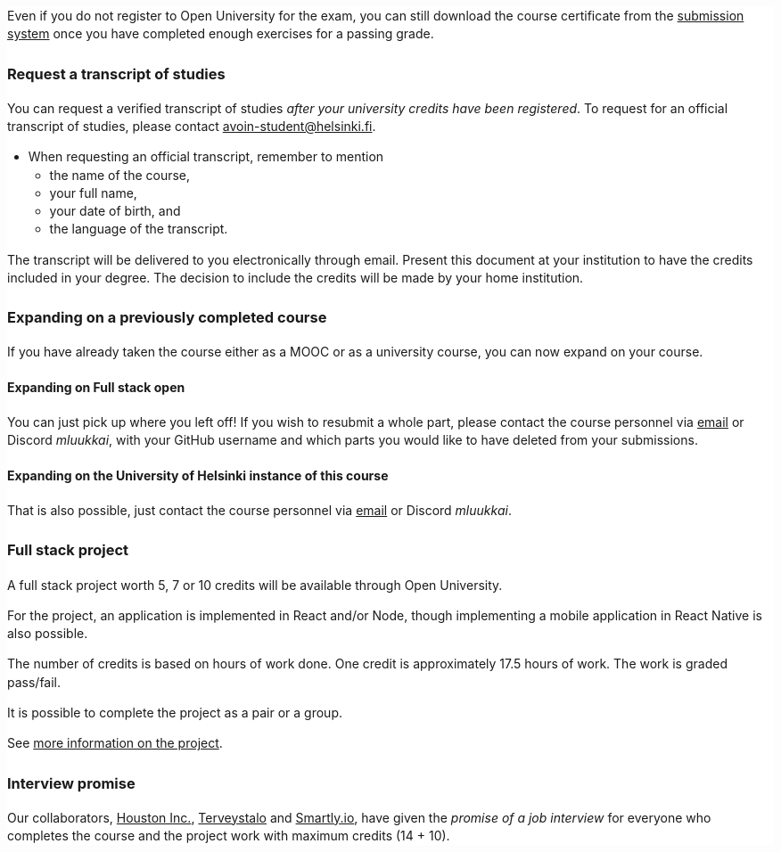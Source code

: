 Even if you do not register to Open University for the exam, you can still download the course certificate from the [submission system](https://studies.cs.helsinki.fi/stats/courses/fullstackopen) once you have completed enough exercises for a passing grade.

### Request a transcript of studies

You can request a verified transcript of studies <i>after your university credits have been registered</i>. To request for an official transcript of studies, please contact avoin-student@helsinki.fi.

- When requesting an official transcript, remember to mention
  - the name of the course,
  - your full name,
  - your date of birth, and
  - the language of the transcript.

The transcript will be delivered to you electronically through email. Present this document at your institution to have the credits included in your degree. The decision to include the credits will be made by your home institution.

### Expanding on a previously completed course

If you have already taken the course either as a MOOC or as a university course, you can now expand on your course.

#### Expanding on Full stack open

You can just pick up where you left off! If you wish to resubmit a whole part, please contact the course personnel via [email](mailto:matti.luukkainen@helsinki.fi) or Discord <i>mluukkai</i>, with your GitHub username and which parts you would like to have deleted from your submissions.

#### Expanding on the University of Helsinki instance of this course

That is also possible, just contact the course personnel via [email](mailto:matti.luukkainen@helsinki.fi) or Discord <i>mluukkai</i>.

### Full stack project

A full stack project worth 5, 7 or 10 credits will be available through Open University.

For the project, an application is implemented in React and/or Node, though implementing a mobile application in React Native is also possible.

The number of credits is based on hours of work done. One credit is approximately 17.5 hours of work. The work is graded pass/fail.

It is possible to complete the project as a pair or a group.

See [more information on the project](https://github.com/fullstack-hy2020/misc/blob/master/project.md).

### Interview promise

Our collaborators, [Houston Inc.](https://houston-inc.com/), [Terveystalo](https://www.terveystalo.com/en/) and [Smartly.io](https://www.smartly.io/), have given the <i>promise of a job interview</i> for everyone who completes the course and the project work with maximum credits (14 + 10).
